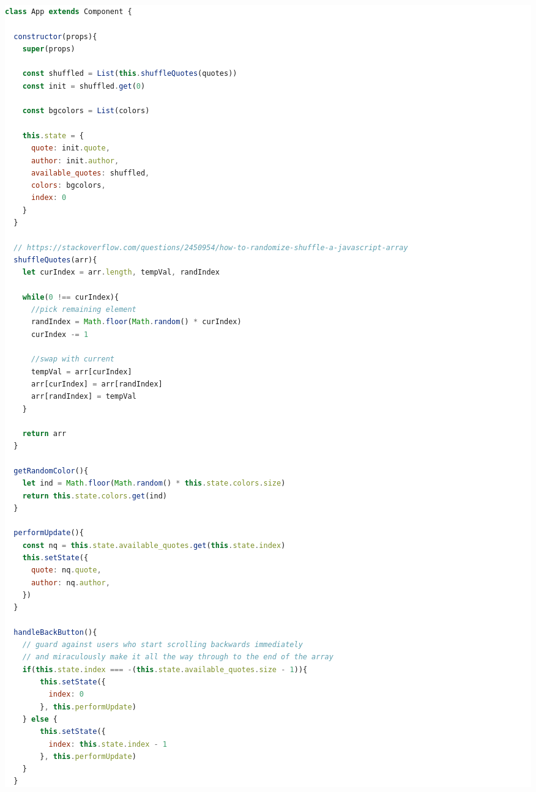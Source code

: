 ```jsx
class App extends Component {

  constructor(props){
    super(props)

    const shuffled = List(this.shuffleQuotes(quotes))
    const init = shuffled.get(0)

    const bgcolors = List(colors)

    this.state = {
      quote: init.quote,
      author: init.author,
      available_quotes: shuffled,
      colors: bgcolors,
      index: 0
    }
  }

  // https://stackoverflow.com/questions/2450954/how-to-randomize-shuffle-a-javascript-array
  shuffleQuotes(arr){
    let curIndex = arr.length, tempVal, randIndex

    while(0 !== curIndex){
      //pick remaining element
      randIndex = Math.floor(Math.random() * curIndex)
      curIndex -= 1

      //swap with current
      tempVal = arr[curIndex]
      arr[curIndex] = arr[randIndex]
      arr[randIndex] = tempVal
    }

    return arr
  }

  getRandomColor(){
    let ind = Math.floor(Math.random() * this.state.colors.size)
    return this.state.colors.get(ind)
  }

  performUpdate(){
    const nq = this.state.available_quotes.get(this.state.index)
    this.setState({
      quote: nq.quote,
      author: nq.author,
    })
  }

  handleBackButton(){
    // guard against users who start scrolling backwards immediately
    // and miraculously make it all the way through to the end of the array
    if(this.state.index === -(this.state.available_quotes.size - 1)){
        this.setState({
          index: 0
        }, this.performUpdate)
    } else {
        this.setState({
          index: this.state.index - 1
        }, this.performUpdate)
    }
  }
```